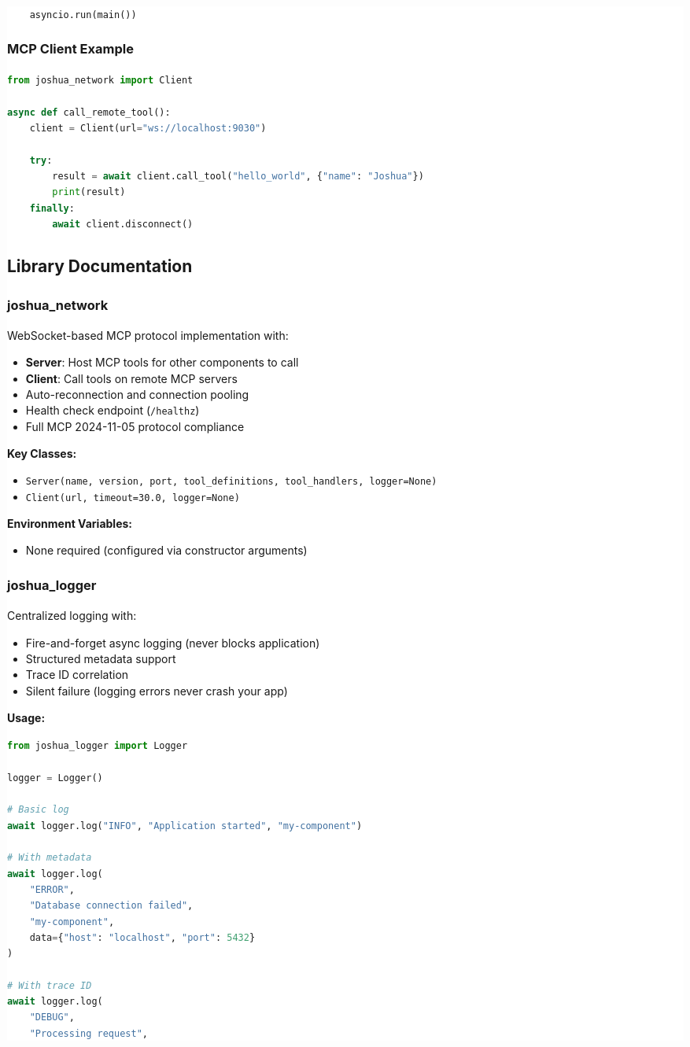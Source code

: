 ```python
    asyncio.run(main())
```

### MCP Client Example

```python
from joshua_network import Client

async def call_remote_tool():
    client = Client(url="ws://localhost:9030")

    try:
        result = await client.call_tool("hello_world", {"name": "Joshua"})
        print(result)
    finally:
        await client.disconnect()
```

## Library Documentation

### joshua_network

WebSocket-based MCP protocol implementation with:
- **Server**: Host MCP tools for other components to call
- **Client**: Call tools on remote MCP servers
- Auto-reconnection and connection pooling
- Health check endpoint (`/healthz`)
- Full MCP 2024-11-05 protocol compliance

**Key Classes:**
- `Server(name, version, port, tool_definitions, tool_handlers, logger=None)`
- `Client(url, timeout=30.0, logger=None)`

**Environment Variables:**
- None required (configured via constructor arguments)

### joshua_logger

Centralized logging with:
- Fire-and-forget async logging (never blocks application)
- Structured metadata support
- Trace ID correlation
- Silent failure (logging errors never crash your app)

**Usage:**
```python
from joshua_logger import Logger

logger = Logger()

# Basic log
await logger.log("INFO", "Application started", "my-component")

# With metadata
await logger.log(
    "ERROR",
    "Database connection failed",
    "my-component",
    data={"host": "localhost", "port": 5432}
)

# With trace ID
await logger.log(
    "DEBUG",
    "Processing request",
```